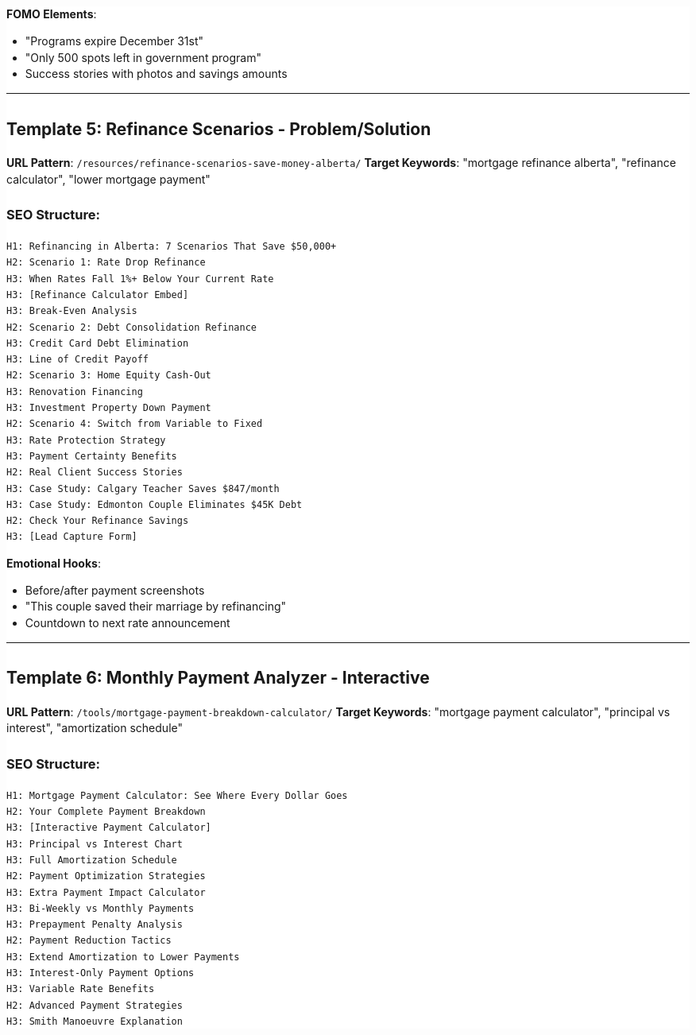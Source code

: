 **FOMO Elements**:
- "Programs expire December 31st"
- "Only 500 spots left in government program"
- Success stories with photos and savings amounts

---

## Template 5: Refinance Scenarios - Problem/Solution
**URL Pattern**: `/resources/refinance-scenarios-save-money-alberta/`
**Target Keywords**: "mortgage refinance alberta", "refinance calculator", "lower mortgage payment"

### SEO Structure:
```
H1: Refinancing in Alberta: 7 Scenarios That Save $50,000+
H2: Scenario 1: Rate Drop Refinance
H3: When Rates Fall 1%+ Below Your Current Rate
H3: [Refinance Calculator Embed]
H3: Break-Even Analysis
H2: Scenario 2: Debt Consolidation Refinance
H3: Credit Card Debt Elimination
H3: Line of Credit Payoff
H2: Scenario 3: Home Equity Cash-Out
H3: Renovation Financing
H3: Investment Property Down Payment
H2: Scenario 4: Switch from Variable to Fixed
H3: Rate Protection Strategy
H3: Payment Certainty Benefits
H2: Real Client Success Stories
H3: Case Study: Calgary Teacher Saves $847/month
H3: Case Study: Edmonton Couple Eliminates $45K Debt
H2: Check Your Refinance Savings
H3: [Lead Capture Form]
```

**Emotional Hooks**:
- Before/after payment screenshots
- "This couple saved their marriage by refinancing"
- Countdown to next rate announcement

---

## Template 6: Monthly Payment Analyzer - Interactive
**URL Pattern**: `/tools/mortgage-payment-breakdown-calculator/`
**Target Keywords**: "mortgage payment calculator", "principal vs interest", "amortization schedule"

### SEO Structure:
```
H1: Mortgage Payment Calculator: See Where Every Dollar Goes
H2: Your Complete Payment Breakdown
H3: [Interactive Payment Calculator]
H3: Principal vs Interest Chart
H3: Full Amortization Schedule
H2: Payment Optimization Strategies
H3: Extra Payment Impact Calculator
H3: Bi-Weekly vs Monthly Payments
H3: Prepayment Penalty Analysis
H2: Payment Reduction Tactics
H3: Extend Amortization to Lower Payments
H3: Interest-Only Payment Options
H3: Variable Rate Benefits
H2: Advanced Payment Strategies
H3: Smith Manoeuvre Explanation
```